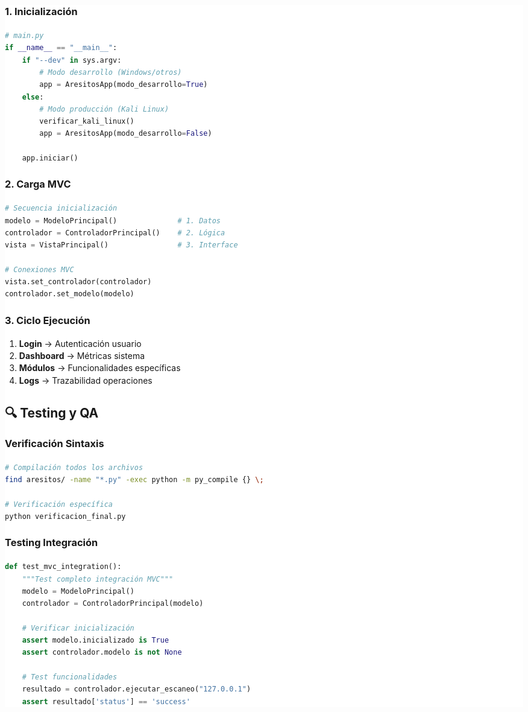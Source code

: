 ### **1. Inicialización**
```python
# main.py
if __name__ == "__main__":
    if "--dev" in sys.argv:
        # Modo desarrollo (Windows/otros)
        app = AresitosApp(modo_desarrollo=True)
    else:
        # Modo producción (Kali Linux)
        verificar_kali_linux()
        app = AresitosApp(modo_desarrollo=False)
    
    app.iniciar()
```

### **2. Carga MVC**
```python
# Secuencia inicialización
modelo = ModeloPrincipal()              # 1. Datos
controlador = ControladorPrincipal()    # 2. Lógica
vista = VistaPrincipal()                # 3. Interface

# Conexiones MVC
vista.set_controlador(controlador)
controlador.set_modelo(modelo)
```

### **3. Ciclo Ejecución**
1. **Login** → Autenticación usuario
2. **Dashboard** → Métricas sistema
3. **Módulos** → Funcionalidades específicas
4. **Logs** → Trazabilidad operaciones

## 🔍 **Testing y QA**

### **Verificación Sintaxis**
```bash
# Compilación todos los archivos
find aresitos/ -name "*.py" -exec python -m py_compile {} \;

# Verificación específica
python verificacion_final.py
```

### **Testing Integración**
```python
def test_mvc_integration():
    """Test completo integración MVC"""
    modelo = ModeloPrincipal()
    controlador = ControladorPrincipal(modelo)
    
    # Verificar inicialización
    assert modelo.inicializado is True
    assert controlador.modelo is not None
    
    # Test funcionalidades
    resultado = controlador.ejecutar_escaneo("127.0.0.1")
    assert resultado['status'] == 'success'
```
